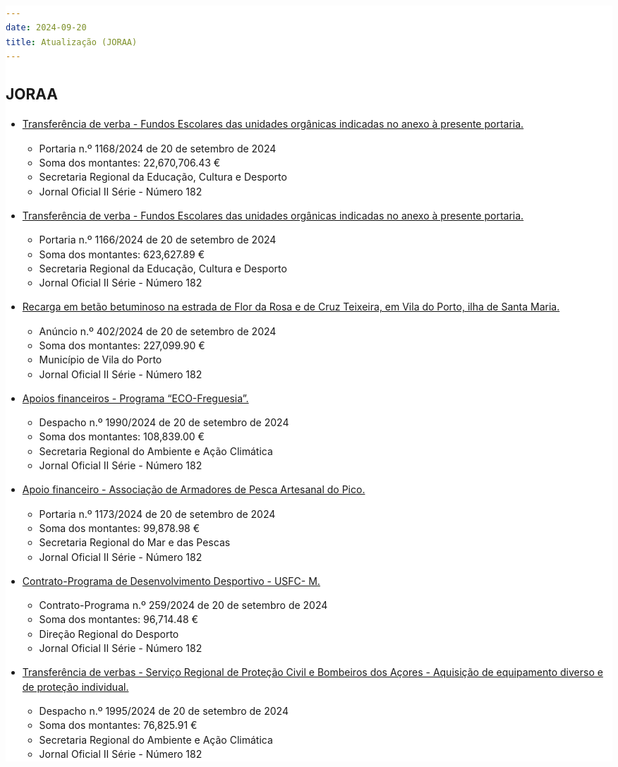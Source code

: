 ```yaml
---
date: 2024-09-20
title: Atualização (JORAA)
---
```

## JORAA

* [Transferência de verba - Fundos Escolares das unidades orgânicas indicadas no anexo à presente portaria.](https://jo.azores.gov.pt/#/ato/a87ce96a-224c-444c-ba35-fe02602ba5c2)
  * Portaria n.º 1168/2024 de 20 de setembro de 2024
  * Soma dos montantes: 22,670,706.43 €
  * Secretaria Regional da Educação, Cultura e Desporto
  * Jornal Oficial II Série - Número 182

* [Transferência de verba - Fundos Escolares das unidades orgânicas indicadas no anexo à presente portaria.](https://jo.azores.gov.pt/#/ato/6e894b3e-bcc7-421e-a8f7-769356b94540)
  * Portaria n.º 1166/2024 de 20 de setembro de 2024
  * Soma dos montantes: 623,627.89 €
  * Secretaria Regional da Educação, Cultura e Desporto
  * Jornal Oficial II Série - Número 182

* [Recarga em betão betuminoso na estrada de Flor da Rosa e de Cruz Teixeira, em Vila do Porto, ilha de Santa Maria.](https://jo.azores.gov.pt/#/ato/f5207472-ddf9-4725-bcb1-21c09bbae4ba)
  * Anúncio n.º 402/2024 de 20 de setembro de 2024
  * Soma dos montantes: 227,099.90 €
  * Município de Vila do Porto
  * Jornal Oficial II Série - Número 182

* [Apoios financeiros - Programa “ECO-Freguesia”.](https://jo.azores.gov.pt/#/ato/00a59de1-22de-4b0b-b3ae-5ab89be41b9c)
  * Despacho n.º 1990/2024 de 20 de setembro de 2024
  * Soma dos montantes: 108,839.00 €
  * Secretaria Regional do Ambiente e Ação Climática
  * Jornal Oficial II Série - Número 182

* [Apoio financeiro - Associação de Armadores de Pesca Artesanal do Pico.](https://jo.azores.gov.pt/#/ato/e63c7af4-2e02-4e91-8574-626bf496bdca)
  * Portaria n.º 1173/2024 de 20 de setembro de 2024
  * Soma dos montantes: 99,878.98 €
  * Secretaria Regional do Mar e das Pescas
  * Jornal Oficial II Série - Número 182

* [Contrato-Programa de Desenvolvimento Desportivo - USFC- M.](https://jo.azores.gov.pt/#/ato/a0a9b4be-2cb2-4c5e-8cfd-dd0b221e66e6)
  * Contrato-Programa n.º 259/2024 de 20 de setembro de 2024
  * Soma dos montantes: 96,714.48 €
  * Direção Regional do Desporto
  * Jornal Oficial II Série - Número 182

* [Transferência de verbas - Serviço Regional de Proteção Civil e Bombeiros dos Açores - Aquisição de equipamento diverso e de proteção individual.](https://jo.azores.gov.pt/#/ato/21994a37-ab0c-406d-95a0-40538ff04fc4)
  * Despacho n.º 1995/2024 de 20 de setembro de 2024
  * Soma dos montantes: 76,825.91 €
  * Secretaria Regional do Ambiente e Ação Climática
  * Jornal Oficial II Série - Número 182
